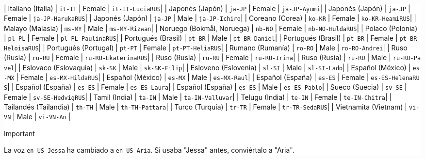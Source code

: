 | Italiano (Italia) | `it-IT` | Female | `it-IT-LuciaRUS`|
| Japonés (Japón) | `ja-JP` | Female | `ja-JP-Ayumi`|
| Japonés (Japón) | `ja-JP` | Female | `ja-JP-HarukaRUS`|
| Japonés (Japón) | `ja-JP` | Male | `ja-JP-Ichiro`|
| Coreano (Corea) | `ko-KR` | Female | `ko-KR-HeamiRUS`|
| Malayo (Malasia) | `ms-MY` | Male | `ms-MY-Rizwan`|
| Noruego (Bokmål, Noruega) | `nb-NO` | Female | `nb-NO-HuldaRUS`|
| Polaco (Polonia) | `pl-PL` | Female | `pl-PL-PaulinaRUS`|
| Portugués (Brasil) | `pt-BR` | Male | `pt-BR-Daniel`|
| Portugués (Brasil) | `pt-BR` | Female | `pt-BR-HeloisaRUS`|
| Portugués (Portugal) | `pt-PT` | Female | `pt-PT-HeliaRUS`|
| Rumano (Rumanía) | `ro-RO` | Male | `ro-RO-Andrei`|
| Ruso (Rusia) | `ru-RU` | Female | `ru-RU-EkaterinaRUS`|
| Ruso (Rusia) | `ru-RU` | Female | `ru-RU-Irina`|
| Ruso (Rusia) | `ru-RU` | Male | `ru-RU-Pavel`|
| Eslovaco (Eslovaquia) | `sk-SK` | Male | `sk-SK-Filip`|
| Esloveno (Eslovenia) | `sl-SI` | Male | `sl-SI-Lado`|
| Español (México) | `es-MX` | Female | `es-MX-HildaRUS`|
| Español (México) | `es-MX` | Male | `es-MX-Raul`|
| Español (España) | `es-ES` | Female | `es-ES-HelenaRUS`|
| Español (España) | `es-ES` | Female | `es-ES-Laura`|
| Español (España) | `es-ES` | Male | `es-ES-Pablo`|
| Sueco (Suecia) | `sv-SE` | Female | `sv-SE-HedvigRUS`|
| Tamil (India) | `ta-IN` | Male | `ta-IN-Valluvar`|
| Telugu (India) | `te-IN` | Female | `te-IN-Chitra`|
| Tailandés (Tailandia) | `th-TH` | Male | `th-TH-Pattara`|
| Turco (Turquía) | `tr-TR` | Female | `tr-TR-SedaRUS`|
| Vietnamita (Vietnam) | `vi-VN` | Male | `vi-VN-An` |

> [!IMPORTANT]
> La voz `en-US-Jessa` ha cambiado a `en-US-Aria`. Si usaba "Jessa" antes, conviértalo a "Aria".
